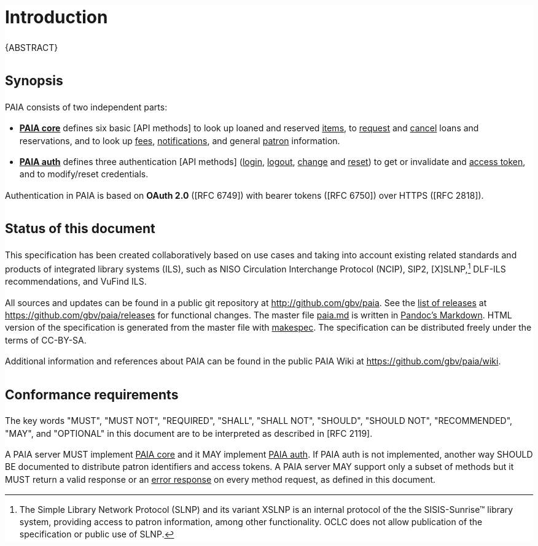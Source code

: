 # Introduction

{ABSTRACT}


## Synopsis

PAIA consists of two independent parts:

* **[PAIA core]** defines six basic [API methods] to look up loaned and reserved
  [items], to [request] and [cancel] loans and reservations, and to look up
  [fees], [notifications], and general [patron] information.

* **[PAIA auth]** defines three authentication [API methods] ([login],
  [logout], [change] and [reset]) to get or invalidate 
  and [access token], and to modify/reset credentials.

Authentication in PAIA is based on **OAuth 2.0** ([RFC 6749]) with bearer
tokens ([RFC 6750]) over HTTPS ([RFC 2818]).


## Status of this document

This specification has been created collaboratively based on use cases and
taking into account existing related standards and products of integrated
library systems (ILS), such as NISO Circulation Interchange Protocol (NCIP),
SIP2, \[X]SLNP,[^SLNP] DLF-ILS recommendations, and VuFind ILS.

[^SLNP]: The Simple Library Network Protocol (SLNP) and its variant XSLNP is an
  internal protocol of the the SISIS-Sunrise™ library system, providing access
  to patron information, among other functionality. OCLC does not allow
  publication of the specification or public use of SLNP.

All sources and updates can be found in a public git repository at
<http://github.com/gbv/paia>. See the [list of releases](#releases) at
<https://github.com/gbv/paia/releases> for functional changes. The master file
[paia.md](https://github.com/gbv/paia/blob/master/paia.md) is written in
[Pandoc’s Markdown].  HTML version of the specification is generated from the
master file with [makespec](https://github.com/jakobib/makespec). The
specification can be distributed freely under the terms of CC-BY-SA.

Additional information and references about PAIA can be found in the public
PAIA Wiki at <https://github.com/gbv/paia/wiki>.

[Pandoc’s Markdown]: http://johnmacfarlane.net/pandoc/demo/example9/pandocs-markdown.html


## Conformance requirements

The key words "MUST", "MUST NOT", "REQUIRED", "SHALL", "SHALL NOT", "SHOULD",
"SHOULD NOT", "RECOMMENDED", "MAY", and "OPTIONAL" in this document are to be
interpreted as described in [RFC 2119].

A PAIA server MUST implement [PAIA core] and it MAY implement [PAIA auth].  If
PAIA auth is not implemented, another way SHOULD BE documented to distribute
patron identifiers and access tokens. A PAIA server MAY support only a subset
of methods but it MUST return a valid response or an [error response] on every
method request, as defined in this document.


[PAIA core]: #paia-core
[PAIA auth]: #paia-auth
[patron]: #patron
[update patron]: #update-patron
[items]: #items
[renew]: #renew
[request]: #request
[cancel]: #cancel
[fees]: #fees
[notifications]: #notifications
[delete notifications]: #delete-notifications
[login]: #login
[logout]: #logout
[change]: #change
[reset]: #reset
[access token]: #access-tokens-and-scopes
[scopes]: #access-token-and-scopes
[access tokens and scopes]: #access-tokens-and-scopes
[request error]: #request-errors
[error response]: #request-errors
[^errors]: The error list was compiled from the HTTP and OAuth 2.0 specifications,
[document]: #documents
[documents]: #documents
[document error]: #documents
[document errors]: #documents
[condition]: #conditions-and-confirmations
[confirmation]: #conditions-and-confirmations
[conditions and conformations]: #conditions-and-confirmations
[condition types]: #conditions
[condition options]: #conditions
[RFC 2119]: http://tools.ietf.org/html/rfc2119
[RFC 4627]: http://tools.ietf.org/html/rfc4627
[RFC 2616]: http://tools.ietf.org/html/rfc2616
[RFC 2617]: http://tools.ietf.org/html/rfc2617
[RFC 6749]: http://tools.ietf.org/html/rfc6749
[RFC 6750]: http://tools.ietf.org/html/rfc6750
[RFC 2818]: http://tools.ietf.org/html/rfc2818
[PAIA Ontology]: http://gbv.github.io/paia-rdf/
[Document Service Ontology]: http://gbv.github.io/dso/